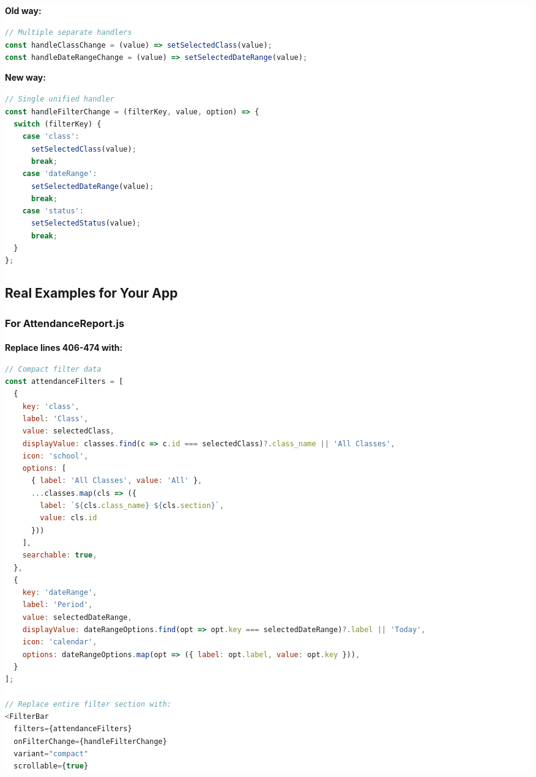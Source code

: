 **Old way:**
```javascript
// Multiple separate handlers
const handleClassChange = (value) => setSelectedClass(value);
const handleDateRangeChange = (value) => setSelectedDateRange(value);
```

**New way:**
```javascript
// Single unified handler
const handleFilterChange = (filterKey, value, option) => {
  switch (filterKey) {
    case 'class':
      setSelectedClass(value);
      break;
    case 'dateRange':
      setSelectedDateRange(value);
      break;
    case 'status':
      setSelectedStatus(value);
      break;
  }
};
```

## Real Examples for Your App

### For AttendanceReport.js

**Replace lines 406-474 with:**

```javascript
// Compact filter data
const attendanceFilters = [
  {
    key: 'class',
    label: 'Class',
    value: selectedClass,
    displayValue: classes.find(c => c.id === selectedClass)?.class_name || 'All Classes',
    icon: 'school',
    options: [
      { label: 'All Classes', value: 'All' },
      ...classes.map(cls => ({
        label: `${cls.class_name} ${cls.section}`,
        value: cls.id
      }))
    ],
    searchable: true,
  },
  {
    key: 'dateRange',
    label: 'Period',
    value: selectedDateRange,
    displayValue: dateRangeOptions.find(opt => opt.key === selectedDateRange)?.label || 'Today',
    icon: 'calendar',
    options: dateRangeOptions.map(opt => ({ label: opt.label, value: opt.key })),
  }
];

// Replace entire filter section with:
<FilterBar
  filters={attendanceFilters}
  onFilterChange={handleFilterChange}
  variant="compact"
  scrollable={true}
```